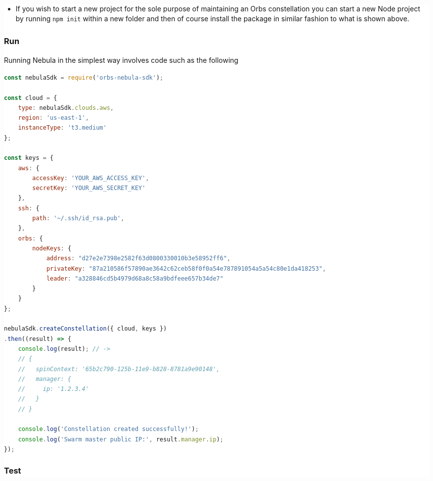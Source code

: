 * If you wish to start a new project for the sole purpose of maintaining an Orbs constellation you can start
  a new Node project by running `npm init` within a new folder and then of course install the package
  in similar fashion to what is shown above.

### Run

Running Nebula in the simplest way involves code such as the following

```js
const nebulaSdk = require('orbs-nebula-sdk');

const cloud = {
    type: nebulaSdk.clouds.aws,
    region: 'us-east-1',
    instanceType: 't3.medium'
};

const keys = {
    aws: {
        accessKey: 'YOUR_AWS_ACCESS_KEY',
        secretKey: 'YOUR_AWS_SECRET_KEY'
    },
    ssh: {
        path: '~/.ssh/id_rsa.pub',
    },
    orbs: {
        nodeKeys: {
            address: "d27e2e7398e2582f63d0800330010b3e58952ff6",
            privateKey: "87a210586f57890ae3642c62ceb58f0f0a54e787891054a5a54c80e1da418253",
            leader: "a328846cd5b4979d68a8c58a9bdfeee657b34de7"
        }
    }
};

nebulaSdk.createConstellation({ cloud, keys })
.then((result) => {
    console.log(result); // ->
    // { 
    //   spinContext: '65b2c790-125b-11e9-b828-8781a9e90148',
    //   manager: {
    //     ip: '1.2.3.4'
    //   }
    // }

    console.log('Constellation created successfully!');
    console.log('Swarm master public IP:', result.manager.ip);
});

```

### Test
